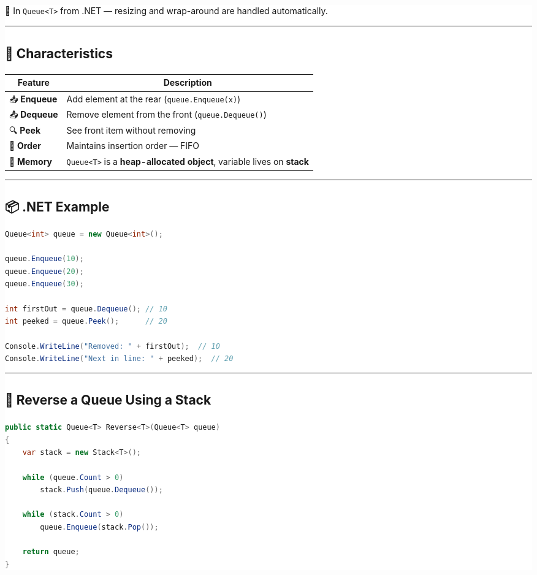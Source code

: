 📌 In `Queue<T>` from .NET — resizing and wrap-around are handled automatically.

---

## 🧬 Characteristics

| Feature        | Description                                                            |
| -------------- | ---------------------------------------------------------------------- |
| 📥 **Enqueue** | Add element at the rear (`queue.Enqueue(x)`)                           |
| 📤 **Dequeue** | Remove element from the front (`queue.Dequeue()`)                      |
| 🔍 **Peek**    | See front item without removing                                        |
| 🔁 **Order**   | Maintains insertion order — FIFO                                       |
| 💾 **Memory**  | `Queue<T>` is a **heap-allocated object**, variable lives on **stack** |

---

## 📦 .NET Example

```csharp
Queue<int> queue = new Queue<int>();

queue.Enqueue(10);
queue.Enqueue(20);
queue.Enqueue(30);

int firstOut = queue.Dequeue(); // 10
int peeked = queue.Peek();      // 20

Console.WriteLine("Removed: " + firstOut);  // 10
Console.WriteLine("Next in line: " + peeked);  // 20
```

---

## 🔁 Reverse a Queue Using a Stack

```csharp
public static Queue<T> Reverse<T>(Queue<T> queue)
{
    var stack = new Stack<T>();

    while (queue.Count > 0)
        stack.Push(queue.Dequeue());

    while (stack.Count > 0)
        queue.Enqueue(stack.Pop());

    return queue;
}
```

